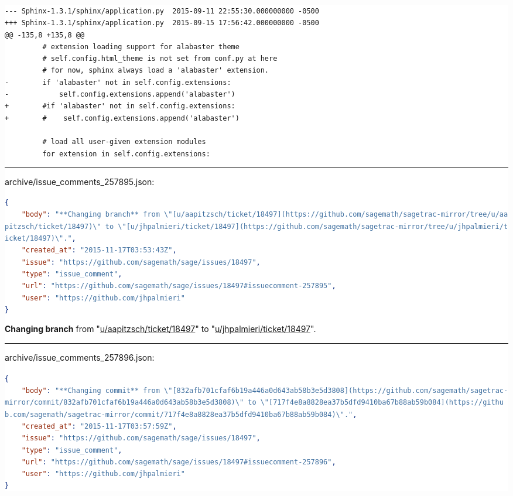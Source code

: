 ```
--- Sphinx-1.3.1/sphinx/application.py	2015-09-11 22:55:30.000000000 -0500
+++ Sphinx-1.3.1/sphinx/application.py	2015-09-15 17:56:42.000000000 -0500
@@ -135,8 +135,8 @@
         # extension loading support for alabaster theme
         # self.config.html_theme is not set from conf.py at here
         # for now, sphinx always load a 'alabaster' extension.
-        if 'alabaster' not in self.config.extensions:
-            self.config.extensions.append('alabaster')
+        #if 'alabaster' not in self.config.extensions:
+        #    self.config.extensions.append('alabaster')
 
         # load all user-given extension modules
         for extension in self.config.extensions:
```



---

archive/issue_comments_257895.json:
```json
{
    "body": "**Changing branch** from \"[u/aapitzsch/ticket/18497](https://github.com/sagemath/sagetrac-mirror/tree/u/aapitzsch/ticket/18497)\" to \"[u/jhpalmieri/ticket/18497](https://github.com/sagemath/sagetrac-mirror/tree/u/jhpalmieri/ticket/18497)\".",
    "created_at": "2015-11-17T03:53:43Z",
    "issue": "https://github.com/sagemath/sage/issues/18497",
    "type": "issue_comment",
    "url": "https://github.com/sagemath/sage/issues/18497#issuecomment-257895",
    "user": "https://github.com/jhpalmieri"
}
```

**Changing branch** from "[u/aapitzsch/ticket/18497](https://github.com/sagemath/sagetrac-mirror/tree/u/aapitzsch/ticket/18497)" to "[u/jhpalmieri/ticket/18497](https://github.com/sagemath/sagetrac-mirror/tree/u/jhpalmieri/ticket/18497)".



---

archive/issue_comments_257896.json:
```json
{
    "body": "**Changing commit** from \"[832afb701cfaf6b19a446a0d643ab58b3e5d3808](https://github.com/sagemath/sagetrac-mirror/commit/832afb701cfaf6b19a446a0d643ab58b3e5d3808)\" to \"[717f4e8a8828ea37b5dfd9410ba67b88ab59b084](https://github.com/sagemath/sagetrac-mirror/commit/717f4e8a8828ea37b5dfd9410ba67b88ab59b084)\".",
    "created_at": "2015-11-17T03:57:59Z",
    "issue": "https://github.com/sagemath/sage/issues/18497",
    "type": "issue_comment",
    "url": "https://github.com/sagemath/sage/issues/18497#issuecomment-257896",
    "user": "https://github.com/jhpalmieri"
}
```
